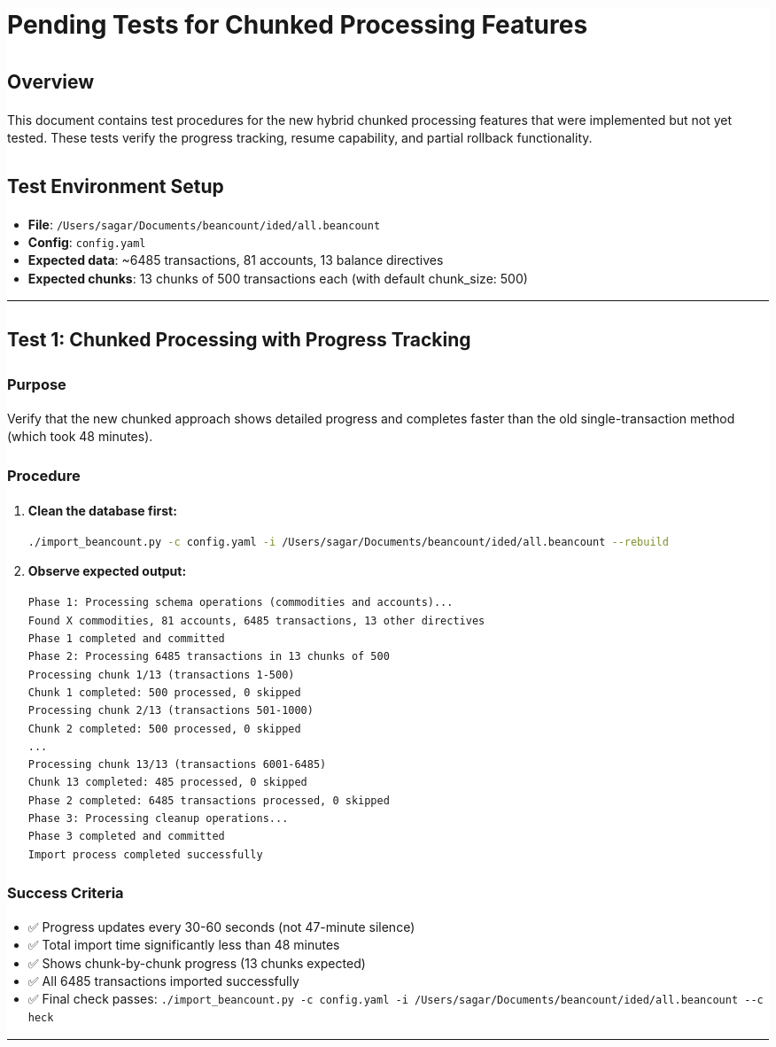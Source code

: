 # Pending Tests for Chunked Processing Features

## Overview
This document contains test procedures for the new hybrid chunked processing features that were implemented but not yet tested. These tests verify the progress tracking, resume capability, and partial rollback functionality.

## Test Environment Setup
- **File**: `/Users/sagar/Documents/beancount/ided/all.beancount`
- **Config**: `config.yaml` 
- **Expected data**: ~6485 transactions, 81 accounts, 13 balance directives
- **Expected chunks**: 13 chunks of 500 transactions each (with default chunk_size: 500)

---

## Test 1: Chunked Processing with Progress Tracking

### Purpose
Verify that the new chunked approach shows detailed progress and completes faster than the old single-transaction method (which took 48 minutes).

### Procedure
1. **Clean the database first:**
   ```bash
   ./import_beancount.py -c config.yaml -i /Users/sagar/Documents/beancount/ided/all.beancount --rebuild
   ```

2. **Observe expected output:**
   ```
   Phase 1: Processing schema operations (commodities and accounts)...
   Found X commodities, 81 accounts, 6485 transactions, 13 other directives
   Phase 1 completed and committed
   Phase 2: Processing 6485 transactions in 13 chunks of 500
   Processing chunk 1/13 (transactions 1-500)
   Chunk 1 completed: 500 processed, 0 skipped
   Processing chunk 2/13 (transactions 501-1000)
   Chunk 2 completed: 500 processed, 0 skipped
   ...
   Processing chunk 13/13 (transactions 6001-6485)
   Chunk 13 completed: 485 processed, 0 skipped
   Phase 2 completed: 6485 transactions processed, 0 skipped
   Phase 3: Processing cleanup operations...
   Phase 3 completed and committed
   Import process completed successfully
   ```

### Success Criteria
- ✅ Progress updates every 30-60 seconds (not 47-minute silence)
- ✅ Total import time significantly less than 48 minutes
- ✅ Shows chunk-by-chunk progress (13 chunks expected)
- ✅ All 6485 transactions imported successfully
- ✅ Final check passes: `./import_beancount.py -c config.yaml -i /Users/sagar/Documents/beancount/ided/all.beancount --check`

---